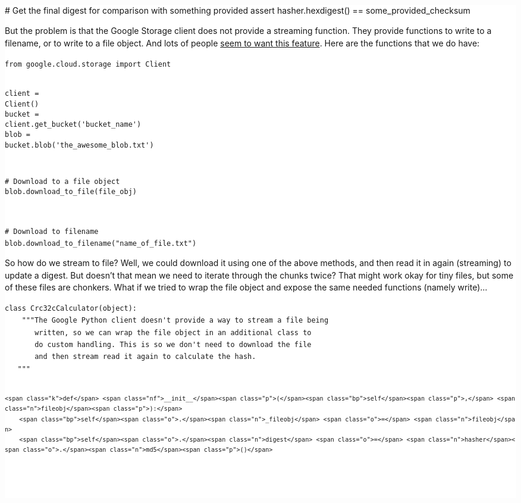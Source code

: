 <span class="c1"># Get the final digest for comparison with something provided
</span><span class="k">assert</span> <span class="n">hasher</span><span class="o">.</span><span class="n">hexdigest</span><span class="p">()</span> <span class="o">==</span> <span class="n">some_provided_checksum</span>
</code></pre></div></div>

<p>But the problem is that the Google Storage client does not provide a streaming
function. They provide functions to write to a filename, or to write to a file
object. And lots of people <a href="https://github.com/googleapis/python-storage/issues/29" target="_blank">seem
to want this feature</a>. Here are the functions that we do have:</p>

<div class="language-python highlighter-rouge"><div class="highlight"><pre class="highlight"><code><span class="kn">from</span> <span class="nn">google.cloud.storage</span> <span class="kn">import</span> <span class="n">Client</span>

<span class="n">client</span> <span class="o">=</span> <span class="n">Client</span><span class="p">()</span>
<span class="n">bucket</span> <span class="o">=</span> <span class="n">client</span><span class="o">.</span><span class="n">get_bucket</span><span class="p">(</span><span class="s">'bucket_name'</span><span class="p">)</span>
<span class="n">blob</span> <span class="o">=</span> <span class="n">bucket</span><span class="o">.</span><span class="n">blob</span><span class="p">(</span><span class="s">'the_awesome_blob.txt'</span><span class="p">)</span>

<span class="c1"># Download to a file object
</span><span class="n">blob</span><span class="o">.</span><span class="n">download_to_file</span><span class="p">(</span><span class="n">file_obj</span><span class="p">)</span>

<span class="c1"># Download to filename
</span><span class="n">blob</span><span class="o">.</span><span class="n">download_to_filename</span><span class="p">(</span><span class="s">"name_of_file.txt"</span><span class="p">)</span>
</code></pre></div></div>

<p>So how do we stream to file? Well, we could download it using one of the above
methods, and then read it in again (streaming) to update a digest. But doesn’t that mean
we need to iterate through the chunks twice? That might work okay for tiny files,
but some of these files are chonkers. What if we tried to wrap the file object and expose
the same needed functions (namely write)…</p>

<div class="language-python highlighter-rouge"><div class="highlight"><pre class="highlight"><code><span class="k">class</span> <span class="nc">Crc32cCalculator</span><span class="p">(</span><span class="nb">object</span><span class="p">):</span>
    <span class="s">"""The Google Python client doesn't provide a way to stream a file being
       written, so we can wrap the file object in an additional class to
       do custom handling. This is so we don't need to download the file
       and then stream read it again to calculate the hash.
   """</span>

    <span class="k">def</span> <span class="nf">__init__</span><span class="p">(</span><span class="bp">self</span><span class="p">,</span> <span class="n">fileobj</span><span class="p">):</span>
        <span class="bp">self</span><span class="o">.</span><span class="n">_fileobj</span> <span class="o">=</span> <span class="n">fileobj</span>
        <span class="bp">self</span><span class="o">.</span><span class="n">digest</span> <span class="o">=</span> <span class="n">hasher</span><span class="o">.</span><span class="n">md5</span><span class="p">()</span>
